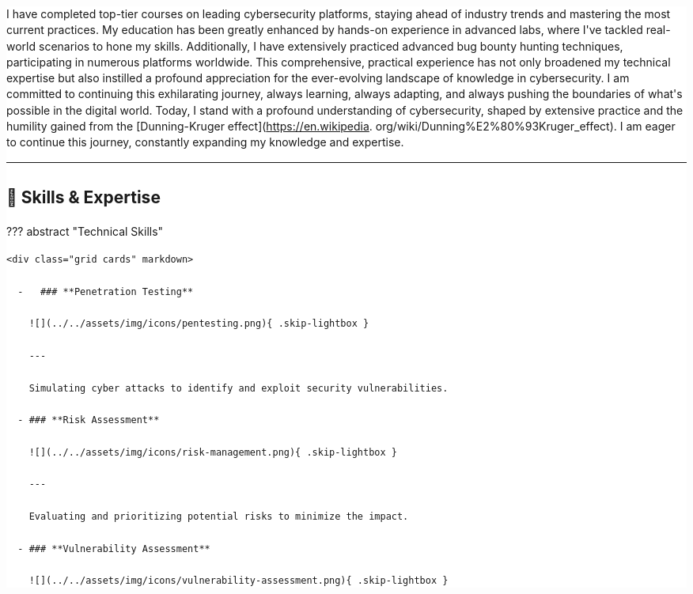 I have completed top-tier courses on leading cybersecurity platforms, staying ahead of industry
trends and mastering the most current practices. My education has been greatly enhanced by
hands-on experience in advanced labs, where I've tackled real-world scenarios to hone my skills.
Additionally, I have extensively practiced advanced bug bounty hunting techniques, participating
in numerous platforms worldwide. This comprehensive, practical experience has not only broadened
my technical expertise but also instilled a profound appreciation for the ever-evolving
landscape of knowledge in cybersecurity. I am committed to continuing this exhilarating journey,
always learning, always adapting, and always pushing the boundaries of what's possible in the
digital world. Today, I stand with a profound understanding of cybersecurity, shaped by extensive
practice and the humility gained from the [Dunning-Kruger effect](https://en.wikipedia.
org/wiki/Dunning%E2%80%93Kruger_effect). I am eager to continue this journey, constantly
expanding my knowledge and expertise.

---

## :toolbox: **Skills & Expertise**

??? abstract "Technical Skills"

    <div class="grid cards" markdown>

      -   ### **Penetration Testing**

        ![](../../assets/img/icons/pentesting.png){ .skip-lightbox }

        ---

        Simulating cyber attacks to identify and exploit security vulnerabilities.

      - ### **Risk Assessment**

        ![](../../assets/img/icons/risk-management.png){ .skip-lightbox }

        ---

        Evaluating and prioritizing potential risks to minimize the impact.

      - ### **Vulnerability Assessment**

        ![](../../assets/img/icons/vulnerability-assessment.png){ .skip-lightbox }
